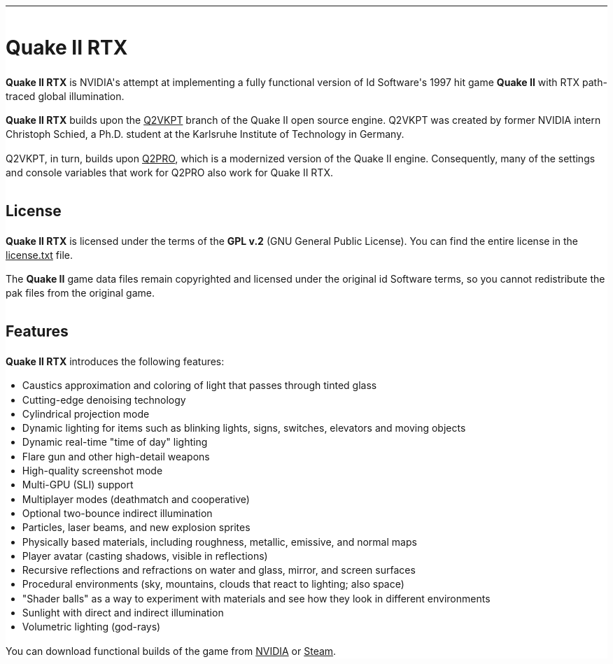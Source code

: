    _______________________________________________________________________


# Quake II RTX

**Quake II RTX** is NVIDIA's attempt at implementing a fully functional 
version of Id Software's 1997 hit game **Quake II** with RTX path-traced 
global illumination.

**Quake II RTX** builds upon the [Q2VKPT](http://brechpunkt.de/q2vkpt) 
branch of the Quake II open source engine. Q2VKPT was created by former 
NVIDIA intern Christoph Schied, a Ph.D. student at the Karlsruhe Institute 
of Technology in Germany.

Q2VKPT, in turn, builds upon [Q2PRO](https://skuller.net/q2pro/), which is a 
modernized version of the Quake II engine. Consequently, many of the settings 
and console variables that work for Q2PRO also work for Quake II RTX.

## License

**Quake II RTX** is licensed under the terms of the **GPL v.2** (GNU General Public License).
You can find the entire license in the [license.txt](license.txt) file.

The **Quake II** game data files remain copyrighted and licensed under the
original id Software terms, so you cannot redistribute the pak files from the
original game.

## Features

**Quake II RTX** introduces the following features:
  - Caustics approximation and coloring of light that passes through tinted glass
  - Cutting-edge denoising technology
  - Cylindrical projection mode
  - Dynamic lighting for items such as blinking lights, signs, switches, elevators and moving objects
  - Dynamic real-time "time of day" lighting
  - Flare gun and other high-detail weapons
  - High-quality screenshot mode
  - Multi-GPU (SLI) support
  - Multiplayer modes (deathmatch and cooperative)
  - Optional two-bounce indirect illumination
  - Particles, laser beams, and new explosion sprites
  - Physically based materials, including roughness, metallic, emissive, and normal maps
  - Player avatar (casting shadows, visible in reflections)
  - Recursive reflections and refractions on water and glass, mirror, and screen surfaces
  - Procedural environments (sky, mountains, clouds that react to lighting; also space)
  - "Shader balls" as a way to experiment with materials and see how they look in different environments
  - Sunlight with direct and indirect illumination
  - Volumetric lighting (god-rays)

You can download functional builds of the game from [NVIDIA](https://www.geforce.com/quakeiirtx/)
or [Steam](https://store.steampowered.com/app/1089130/Quake_II_RTX/).
